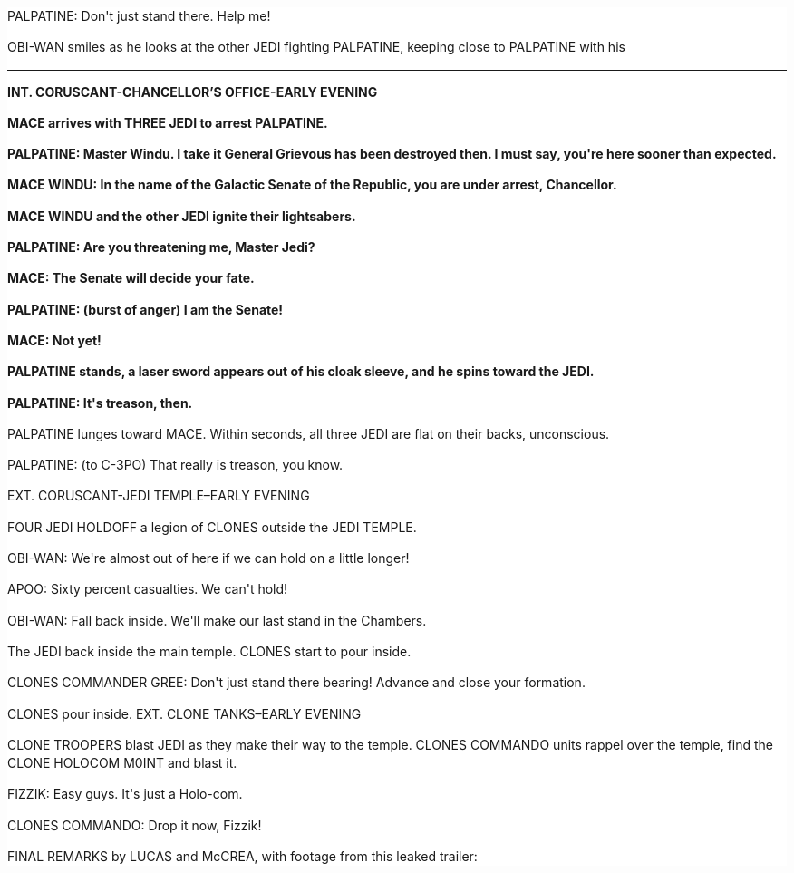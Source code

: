 PALPATINE: Don't just stand there. Help me!

OBI-WAN smiles as he looks at the other JEDI fighting PALPATINE, keeping close to PALPATINE with his

---

**INT. CORUSCANT-CHANCELLOR’S OFFICE-EARLY EVENING**

**MACE arrives with THREE JEDI to arrest PALPATINE.**

**PALPATINE: Master Windu. I take it General Grievous has been destroyed then. I must say, you're here sooner than expected.**

**MACE WINDU: In the name of the Galactic Senate of the Republic, you are under arrest, Chancellor.**

**MACE WINDU and the other JEDI ignite their lightsabers.**

**PALPATINE: Are you threatening me, Master Jedi?**

**MACE: The Senate will decide your fate.**

**PALPATINE: (burst of anger) I am the Senate!**

**MACE: Not yet!**

**PALPATINE stands, a laser sword appears out of his cloak sleeve, and he spins toward the JEDI.**

**PALPATINE: It's treason, then.**

PALPATINE lunges toward MACE. Within seconds, all three JEDI are flat on their backs, unconscious.

PALPATINE: (to C-3PO) That really is treason, you know.

EXT. CORUSCANT-JEDI TEMPLE–EARLY EVENING

FOUR JEDI HOLDOFF a legion of CLONES outside the JEDI TEMPLE.



OBI-WAN: We're almost out of here if we can hold on a little longer!

APOO: Sixty percent casualties. We can't hold!

OBI-WAN: Fall back inside. We'll make our last stand in the Chambers.



The JEDI back inside the main temple. CLONES start to pour inside.

CLONES COMMANDER GREE: Don't just stand there bearing! Advance and close your formation.



CLONES pour inside. EXT. CLONE TANKS–EARLY EVENING

CLONE TROOPERS blast JEDI as they make their way to the temple. CLONES COMMANDO units rappel over the temple, find the CLONE HOLOCOM M0INT and blast it.



FIZZIK: Easy guys. It's just a Holo-com.

CLONES COMMANDO: Drop it now, Fizzik!

FINAL REMARKS by LUCAS and McCREA, with footage from this leaked trailer:
